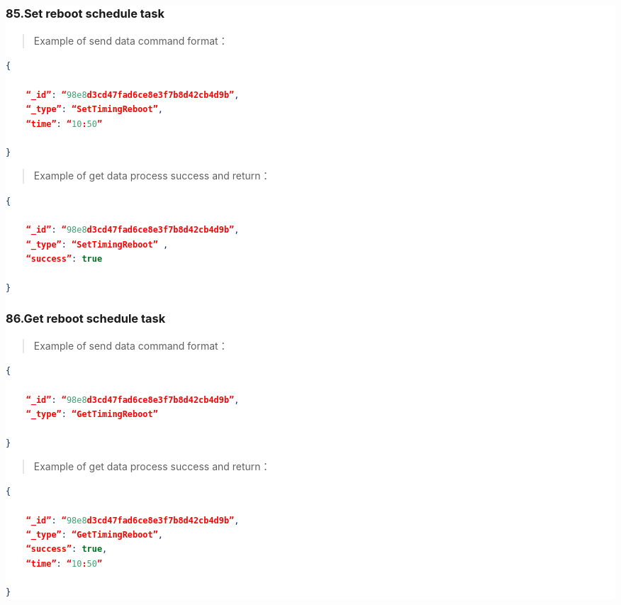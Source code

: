 

### 85.Set reboot schedule task 

> Example of send data command format：

```json
{

	“_id”: “98e8d3cd47fad6ce8e3f7b8d42cb4d9b”,
    “_type”: “SetTimingReboot”,
	“time”: “10:50”

}
```



> Example of get data process success and return：

```json
{

	“_id”: “98e8d3cd47fad6ce8e3f7b8d42cb4d9b”,
    “_type”: “SetTimingReboot” ,
	“success”: true
    
}
```



### 86.Get reboot schedule task

> Example of send data command format：

```json
{

	“_id”: “98e8d3cd47fad6ce8e3f7b8d42cb4d9b”,
    “_type”: “GetTimingReboot”

}
```



> Example of get data process success and return：

```json
{

	“_id”: “98e8d3cd47fad6ce8e3f7b8d42cb4d9b”,
    “_type”: “GetTimingReboot”,
    “success”: true,
    “time”: “10:50”

}
```
